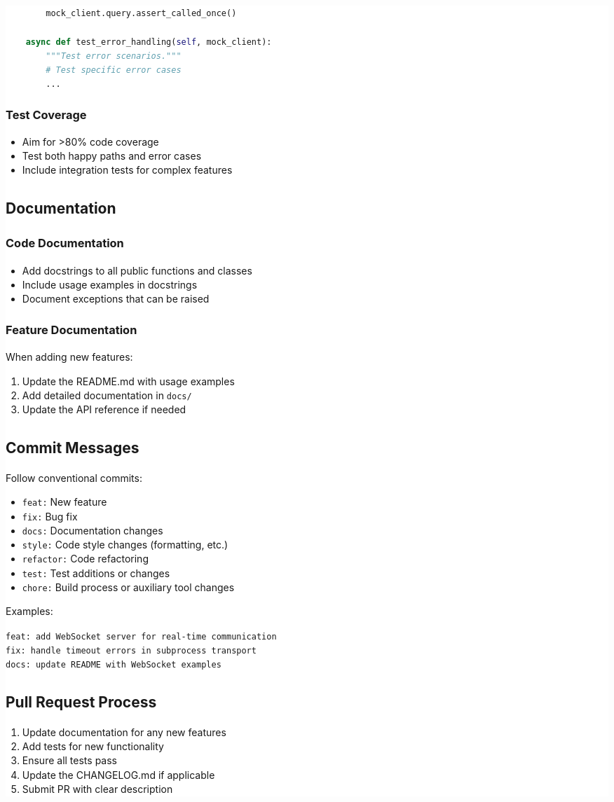 ```python
        mock_client.query.assert_called_once()
    
    async def test_error_handling(self, mock_client):
        """Test error scenarios."""
        # Test specific error cases
        ...
```

### Test Coverage

- Aim for >80% code coverage
- Test both happy paths and error cases
- Include integration tests for complex features

## Documentation

### Code Documentation

- Add docstrings to all public functions and classes
- Include usage examples in docstrings
- Document exceptions that can be raised

### Feature Documentation

When adding new features:

1. Update the README.md with usage examples
2. Add detailed documentation in `docs/`
3. Update the API reference if needed

## Commit Messages

Follow conventional commits:

- `feat:` New feature
- `fix:` Bug fix
- `docs:` Documentation changes
- `style:` Code style changes (formatting, etc.)
- `refactor:` Code refactoring
- `test:` Test additions or changes
- `chore:` Build process or auxiliary tool changes

Examples:
```
feat: add WebSocket server for real-time communication
fix: handle timeout errors in subprocess transport
docs: update README with WebSocket examples
```

## Pull Request Process

1. Update documentation for any new features
2. Add tests for new functionality
3. Ensure all tests pass
4. Update the CHANGELOG.md if applicable
5. Submit PR with clear description
